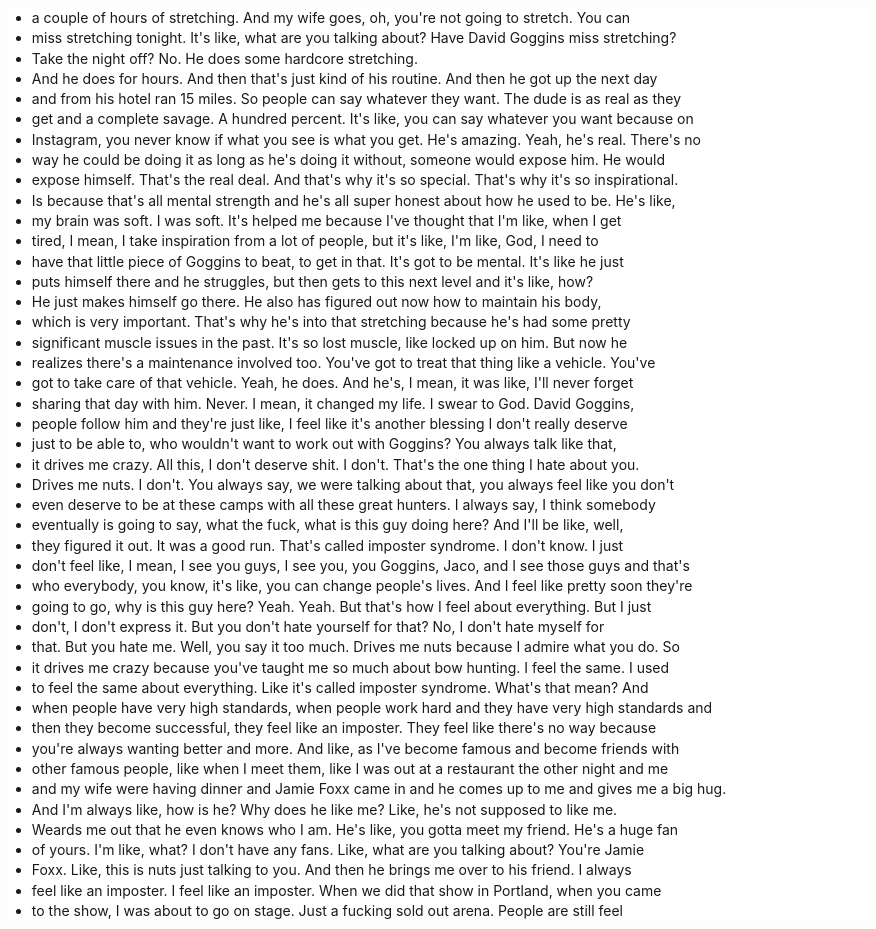 *  a couple of hours of stretching. And my wife goes, oh, you're not going to stretch. You can
*  miss stretching tonight. It's like, what are you talking about? Have David Goggins miss stretching?
*  Take the night off? No. He does some hardcore stretching.
*  And he does for hours. And then that's just kind of his routine. And then he got up the next day
*  and from his hotel ran 15 miles. So people can say whatever they want. The dude is as real as they
*  get and a complete savage. A hundred percent. It's like, you can say whatever you want because on
*  Instagram, you never know if what you see is what you get. He's amazing. Yeah, he's real. There's no
*  way he could be doing it as long as he's doing it without, someone would expose him. He would
*  expose himself. That's the real deal. And that's why it's so special. That's why it's so inspirational.
*  Is because that's all mental strength and he's all super honest about how he used to be. He's like,
*  my brain was soft. I was soft. It's helped me because I've thought that I'm like, when I get
*  tired, I mean, I take inspiration from a lot of people, but it's like, I'm like, God, I need to
*  have that little piece of Goggins to beat, to get in that. It's got to be mental. It's like he just
*  puts himself there and he struggles, but then gets to this next level and it's like, how?
*  He just makes himself go there. He also has figured out now how to maintain his body,
*  which is very important. That's why he's into that stretching because he's had some pretty
*  significant muscle issues in the past. It's so lost muscle, like locked up on him. But now he
*  realizes there's a maintenance involved too. You've got to treat that thing like a vehicle. You've
*  got to take care of that vehicle. Yeah, he does. And he's, I mean, it was like, I'll never forget
*  sharing that day with him. Never. I mean, it changed my life. I swear to God. David Goggins,
*  people follow him and they're just like, I feel like it's another blessing I don't really deserve
*  just to be able to, who wouldn't want to work out with Goggins? You always talk like that,
*  it drives me crazy. All this, I don't deserve shit. I don't. That's the one thing I hate about you.
*  Drives me nuts. I don't. You always say, we were talking about that, you always feel like you don't
*  even deserve to be at these camps with all these great hunters. I always say, I think somebody
*  eventually is going to say, what the fuck, what is this guy doing here? And I'll be like, well,
*  they figured it out. It was a good run. That's called imposter syndrome. I don't know. I just
*  don't feel like, I mean, I see you guys, I see you, you Goggins, Jaco, and I see those guys and that's
*  who everybody, you know, it's like, you can change people's lives. And I feel like pretty soon they're
*  going to go, why is this guy here? Yeah. Yeah. But that's how I feel about everything. But I just
*  don't, I don't express it. But you don't hate yourself for that? No, I don't hate myself for
*  that. But you hate me. Well, you say it too much. Drives me nuts because I admire what you do. So
*  it drives me crazy because you've taught me so much about bow hunting. I feel the same. I used
*  to feel the same about everything. Like it's called imposter syndrome. What's that mean? And
*  when people have very high standards, when people work hard and they have very high standards and
*  then they become successful, they feel like an imposter. They feel like there's no way because
*  you're always wanting better and more. And like, as I've become famous and become friends with
*  other famous people, like when I meet them, like I was out at a restaurant the other night and me
*  and my wife were having dinner and Jamie Foxx came in and he comes up to me and gives me a big hug.
*  And I'm always like, how is he? Why does he like me? Like, he's not supposed to like me.
*  Weards me out that he even knows who I am. He's like, you gotta meet my friend. He's a huge fan
*  of yours. I'm like, what? I don't have any fans. Like, what are you talking about? You're Jamie
*  Foxx. Like, this is nuts just talking to you. And then he brings me over to his friend. I always
*  feel like an imposter. I feel like an imposter. When we did that show in Portland, when you came
*  to the show, I was about to go on stage. Just a fucking sold out arena. People are still feel